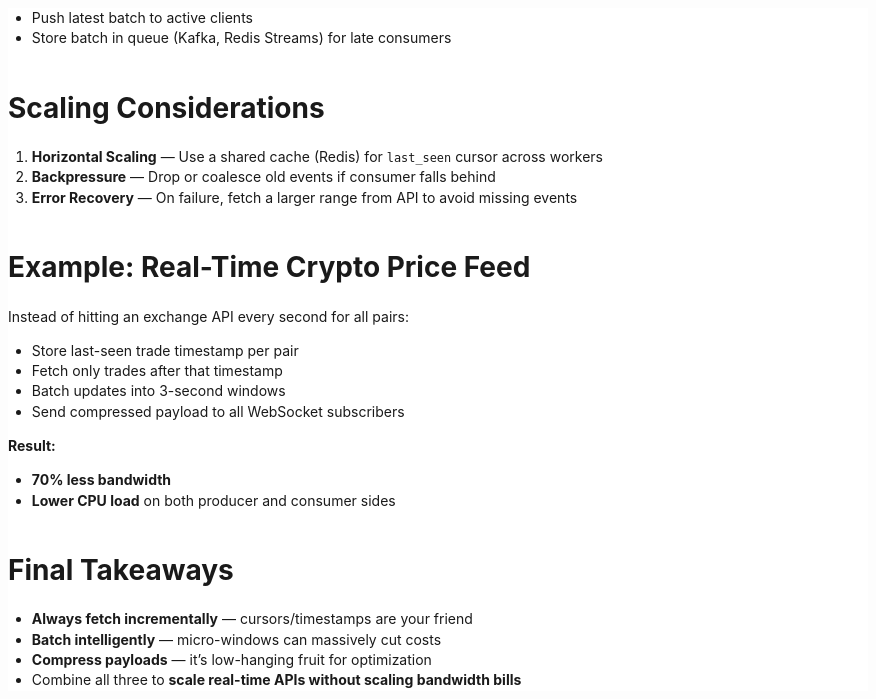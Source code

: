 *   Push latest batch to active clients
*   Store batch in queue (Kafka, Redis Streams) for late consumers

# Scaling Considerations

1.  **Horizontal Scaling** — Use a shared cache (Redis) for `last_seen` cursor across workers
2.  **Backpressure** — Drop or coalesce old events if consumer falls behind
3.  **Error Recovery** — On failure, fetch a larger range from API to avoid missing events

# Example: Real-Time Crypto Price Feed

Instead of hitting an exchange API every second for all pairs:

*   Store last-seen trade timestamp per pair
*   Fetch only trades after that timestamp
*   Batch updates into 3-second windows
*   Send compressed payload to all WebSocket subscribers

**Result:**

*   **70% less bandwidth**
*   **Lower CPU load** on both producer and consumer sides

# Final Takeaways

*   **Always fetch incrementally** — cursors/timestamps are your friend
*   **Batch intelligently** — micro-windows can massively cut costs
*   **Compress payloads** — it’s low-hanging fruit for optimization
*   Combine all three to **scale real-time APIs without scaling bandwidth bills**